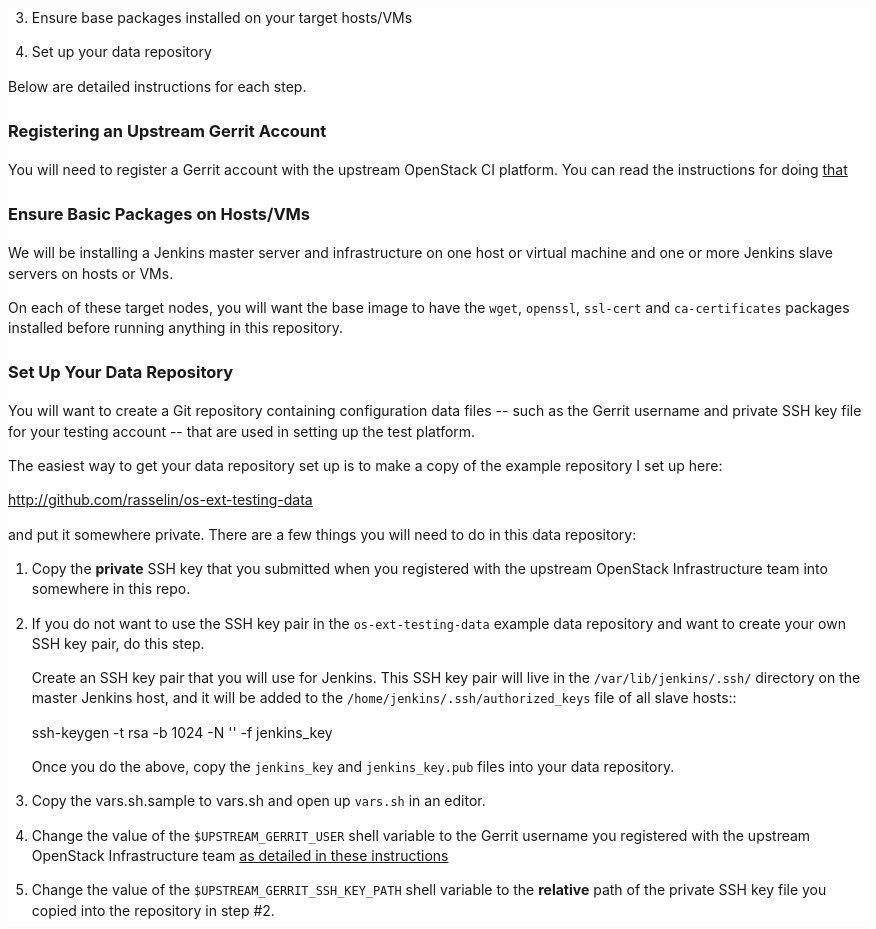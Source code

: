 3. Ensure base packages installed on your target hosts/VMs

4. Set up your data repository

Below are detailed instructions for each step.

### Registering an Upstream Gerrit Account

You will need to register a Gerrit account with the upstream OpenStack
CI platform. You can read the instructions for doing
[that](http://ci.openstack.org/third_party.html#requesting-a-service-account)

### Ensure Basic Packages on Hosts/VMs

We will be installing a Jenkins master server and infrastructure on one
host or virtual machine and one or more Jenkins slave servers on hosts or VMs.

On each of these target nodes, you will want the base image to have the 
`wget`, `openssl`, `ssl-cert` and `ca-certificates` packages installed before
running anything in this repository.

### Set Up Your Data Repository 

You will want to create a Git repository containing configuration data files -- such as the
Gerrit username and private SSH key file for your testing account -- that are used
in setting up the test platform.

The easiest way to get your data repository set up is to make a copy of the example
repository I set up here:

http://github.com/rasselin/os-ext-testing-data

and put it somewhere private. There are a few things you will need to do in this
data repository:

1. Copy the **private** SSH key that you submitted when you registered with the upstream
   OpenStack Infrastructure team into somewhere in this repo.

2. If you do not want to use the SSH key pair in the `os-ext-testing-data` example
   data repository and want to create your own SSH key pair, do this step.

   Create an SSH key pair that you will use for Jenkins. This SSH key pair will live
   in the `/var/lib/jenkins/.ssh/` directory on the master Jenkins host, and it will
   be added to the `/home/jenkins/.ssh/authorized_keys` file of all slave hosts::

    ssh-keygen -t rsa -b 1024 -N '' -f jenkins_key

   Once you do the above, copy the `jenkins_key` and `jenkins_key.pub` files into your
   data repository.

3. Copy the vars.sh.sample to vars.sh and open up `vars.sh` in an editor.

4. Change the value of the `$UPSTREAM_GERRIT_USER` shell
   variable to the Gerrit username you registered with the upstream OpenStack Infrastructure
   team [as detailed in these instructions](http://ci.openstack.org/third_party.html#requesting-a-service-account)

5. Change the value of the `$UPSTREAM_GERRIT_SSH_KEY_PATH` shell variable to the **relative** path
   of the private SSH key file you copied into the repository in step #2.
